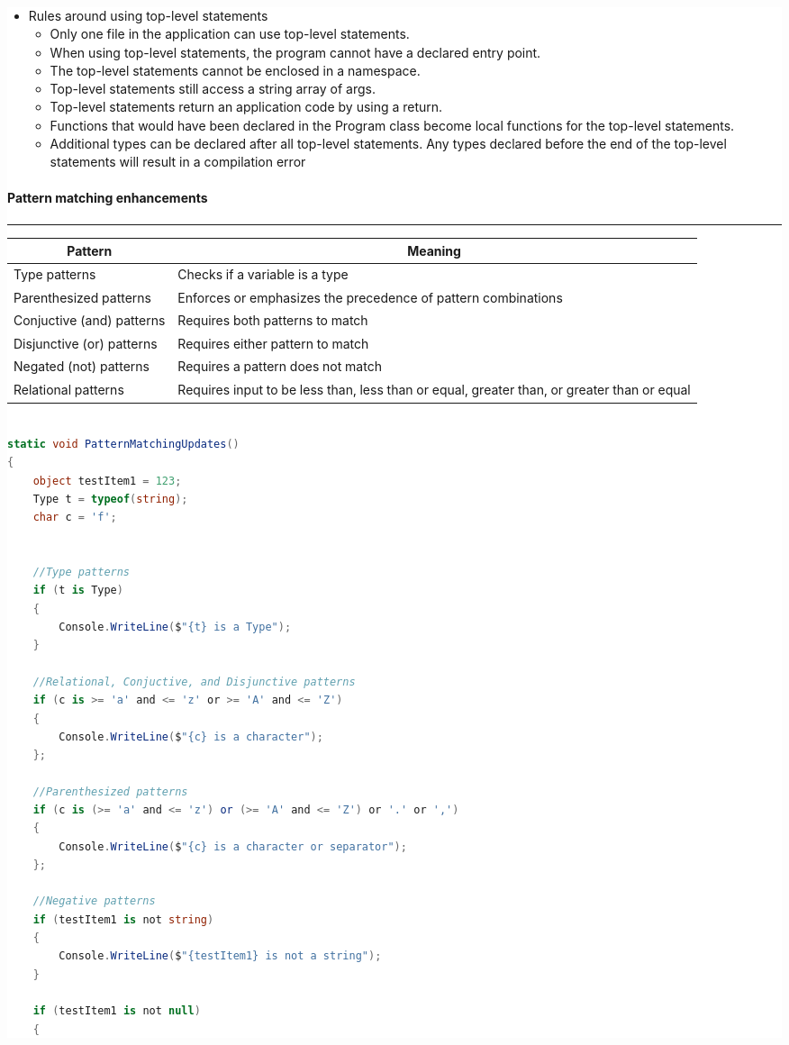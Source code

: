 ```C#
```

- Rules around using top-level statements
  - Only one file in the application can use top-level statements.
  - When using top-level statements, the program cannot have a declared entry point.
  - The top-level statements cannot be enclosed in a namespace.
  - Top-level statements still access a string array of args.
  - Top-level statements return an application code by using a return.
  - Functions that would have been declared in the Program class become local functions for the top-level statements. 
  - Additional types can be declared after all top-level statements. Any types declared before the end of the top-level statements will result in a compilation error

####  Pattern matching enhancements

----

| Pattern                   | Meaning                                                      |
| ------------------------- | ------------------------------------------------------------ |
| Type patterns             | Checks if a variable is a type                               |
| Parenthesized patterns    | Enforces or emphasizes the precedence of pattern combinations |
| Conjuctive (and) patterns | Requires both patterns to match                              |
| Disjunctive (or) patterns | Requires either pattern to match                             |
| Negated (not) patterns    | Requires a pattern does not match                            |
| Relational patterns       | Requires input to be less than, less than or equal, greater than, or greater than or equal |

```C#

static void PatternMatchingUpdates()
{
    object testItem1 = 123;
    Type t = typeof(string);
    char c = 'f';


    //Type patterns
    if (t is Type)
    {
        Console.WriteLine($"{t} is a Type");
    }
    
    //Relational, Conjuctive, and Disjunctive patterns
    if (c is >= 'a' and <= 'z' or >= 'A' and <= 'Z')
    {
        Console.WriteLine($"{c} is a character");
    };

    //Parenthesized patterns
    if (c is (>= 'a' and <= 'z') or (>= 'A' and <= 'Z') or '.' or ',')
	{
    	Console.WriteLine($"{c} is a character or separator");
	};

    //Negative patterns
	if (testItem1 is not string)
	{
    	Console.WriteLine($"{testItem1} is not a string");
    }

    if (testItem1 is not null)
    {
```